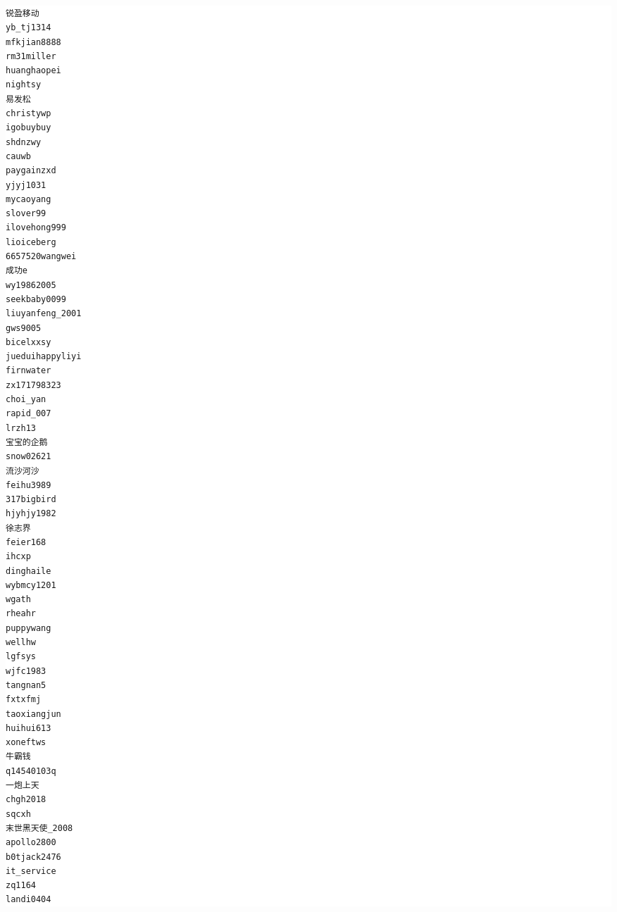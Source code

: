 ```
锐盈移动
yb_tj1314
mfkjian8888
rm31miller
huanghaopei
nightsy
易发松
christywp
igobuybuy
shdnzwy
cauwb
paygainzxd
yjyj1031
mycaoyang
slover99
ilovehong999
lioiceberg
6657520wangwei
成功e
wy19862005
seekbaby0099
liuyanfeng_2001
gws9005
bicelxxsy
jueduihappyliyi
firnwater
zx171798323
choi_yan
rapid_007
lrzh13
宝宝的企鹅
snow02621
流沙河沙
feihu3989
317bigbird
hjyhjy1982
徐志界
feier168
ihcxp
dinghaile
wybmcy1201
wgath
rheahr
puppywang
wellhw
lgfsys
wjfc1983
tangnan5
fxtxfmj
taoxiangjun
huihui613
xoneftws
牛霸钱
q14540103q
一炮上天
chgh2018
sqcxh
末世黑天使_2008
apollo2800
b0tjack2476
it_service
zq1164
landi0404
```